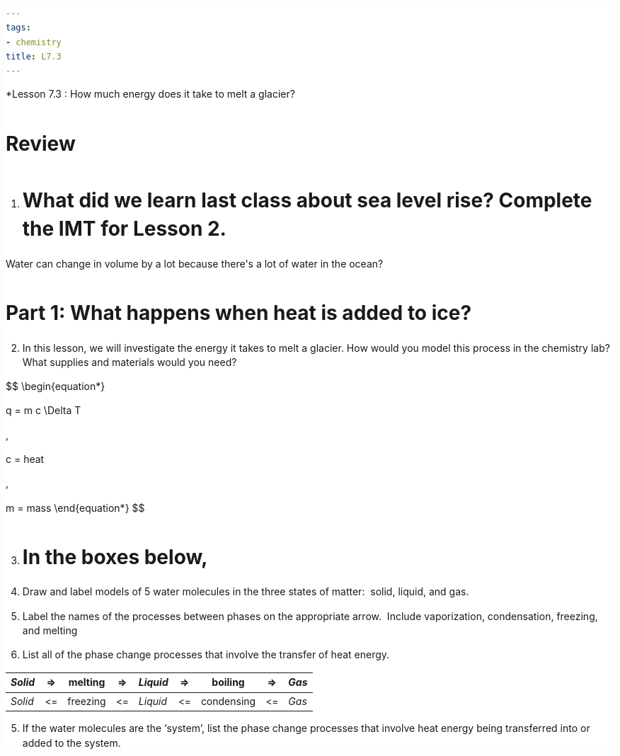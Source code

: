 ```yaml
---
tags:
- chemistry
title: L7.3
---
```


*Lesson 7.3 : How much energy does it take to melt a glacier?                      

# Review

1.  # What did we learn last class about sea level rise? Complete the IMT for Lesson 2.
    
Water can change in volume by a lot because there's a lot of water in the ocean?
  
  

# Part 1: What happens when heat is added to ice?

2.  In this lesson, we will investigate the energy it takes to melt a glacier. How would you model this process in the chemistry lab?  What supplies and materials would you need? 


$$
\begin{equation*}

q = m c \Delta T

,

c = heat

,

m = mass
\end{equation*}
$$
	  

3.  # In the boxes below, 
    

1.  Draw and label models of 5 water molecules in the three states of matter:  solid, liquid, and gas. 
    
2.  Label the names of the processes between phases on the appropriate arrow.  Include vaporization, condensation, freezing, and melting
    

4. List all of the phase change processes that involve the transfer of heat energy.

| *Solid* | =>  | melting  | =>  | *Liquid* | =>  | boiling    | =>  | *Gas* |
| ------- | --- | -------- | --- | -------- | --- | ---------- | --- | ----- |
| *Solid* | <=  | freezing | <=  | *Liquid* | <=  | condensing | <=  | *Gas* |
  

5. If the water molecules are the ‘system’, list the phase change processes that involve heat energy being transferred into or added to the system.
